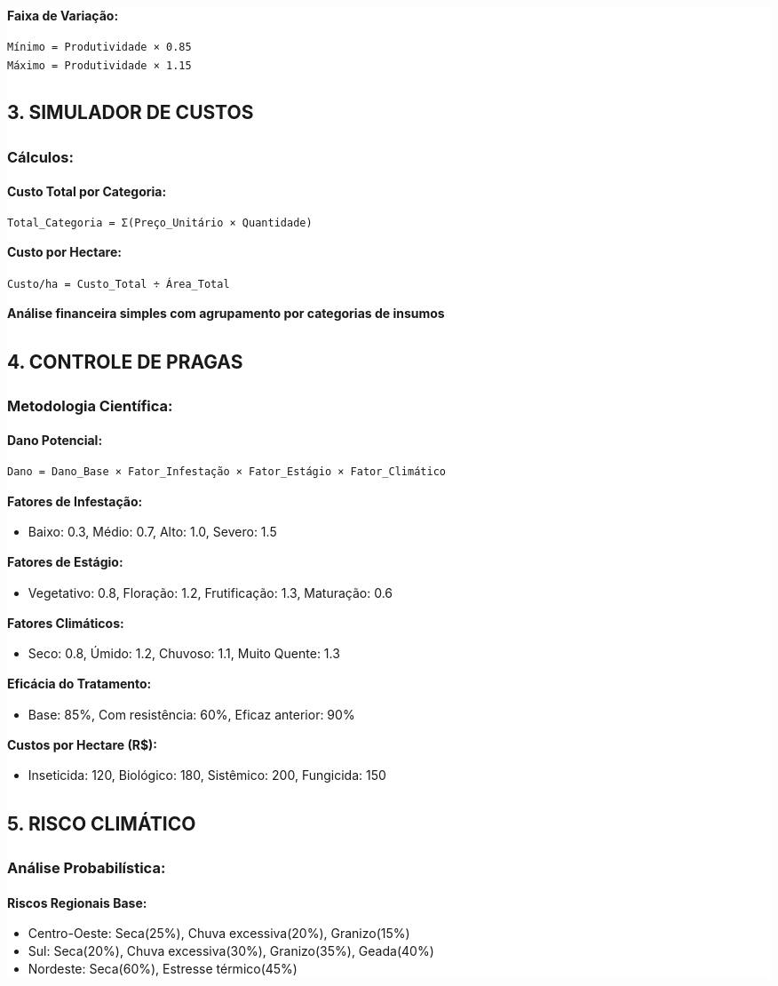 **Faixa de Variação:**
```
Mínimo = Produtividade × 0.85
Máximo = Produtividade × 1.15
```

## 3. SIMULADOR DE CUSTOS

### Cálculos:

**Custo Total por Categoria:**
```
Total_Categoria = Σ(Preço_Unitário × Quantidade)
```

**Custo por Hectare:**
```
Custo/ha = Custo_Total ÷ Área_Total
```

**Análise financeira simples com agrupamento por categorias de insumos**

## 4. CONTROLE DE PRAGAS

### Metodologia Científica:

**Dano Potencial:**
```
Dano = Dano_Base × Fator_Infestação × Fator_Estágio × Fator_Climático
```

**Fatores de Infestação:**
- Baixo: 0.3, Médio: 0.7, Alto: 1.0, Severo: 1.5

**Fatores de Estágio:**
- Vegetativo: 0.8, Floração: 1.2, Frutificação: 1.3, Maturação: 0.6

**Fatores Climáticos:**
- Seco: 0.8, Úmido: 1.2, Chuvoso: 1.1, Muito Quente: 1.3

**Eficácia do Tratamento:**
- Base: 85%, Com resistência: 60%, Eficaz anterior: 90%

**Custos por Hectare (R$):**
- Inseticida: 120, Biológico: 180, Sistêmico: 200, Fungicida: 150

## 5. RISCO CLIMÁTICO

### Análise Probabilística:

**Riscos Regionais Base:**
- Centro-Oeste: Seca(25%), Chuva excessiva(20%), Granizo(15%)
- Sul: Seca(20%), Chuva excessiva(30%), Granizo(35%), Geada(40%)
- Nordeste: Seca(60%), Estresse térmico(45%)

